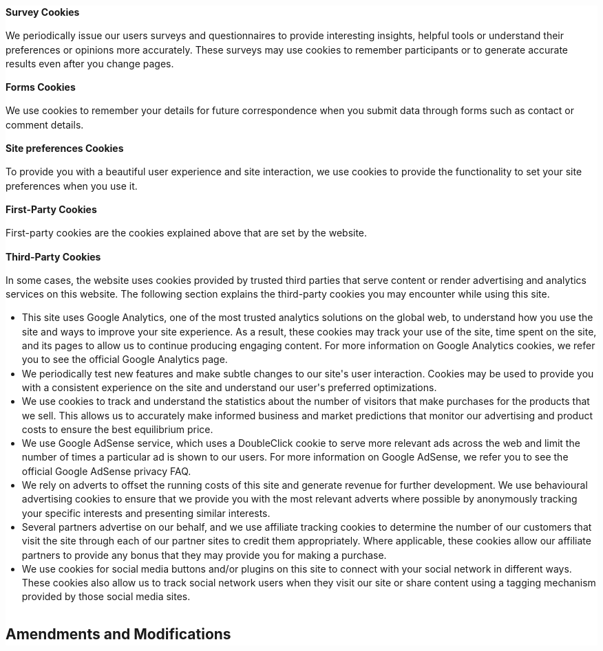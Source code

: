 **Survey Cookies**

We periodically issue our users surveys and questionnaires to provide interesting insights, helpful tools or understand their preferences or opinions more accurately. These surveys may use cookies to remember participants or to generate accurate results even after you change pages.

**Forms Cookies**

We use cookies to remember your details for future correspondence when you submit data through forms such as contact or comment details.

**Site preferences Cookies**

To provide you with a beautiful user experience and site interaction, we use cookies to provide the functionality to set your site preferences when you use it.

**First-Party Cookies**

First-party cookies are the cookies explained above that are set by the website.

**Third-Party Cookies**

In some cases, the website uses cookies provided by trusted third parties that serve content or render advertising and analytics services on this website. The following section explains the third-party cookies you may encounter while using this site.



*   This site uses Google Analytics, one of the most trusted analytics solutions on the global web, to understand how you use the site and ways to improve your site experience. As a result, these cookies may track your use of the site, time spent on the site, and its pages to allow us to continue producing engaging content. For more information on Google Analytics cookies, we refer you to see the official Google Analytics page.
*   We periodically test new features and make subtle changes to our site's user interaction. Cookies may be used to provide you with a consistent experience on the site and understand our user's preferred optimizations.
*   We use cookies to track and understand the statistics about the number of visitors that make purchases for the products that we sell. This allows us to accurately make informed business and market predictions that monitor our advertising and product costs to ensure the best equilibrium price.
*   We use Google AdSense service, which uses a DoubleClick cookie to serve more relevant ads across the web and limit the number of times a particular ad is shown to our users. For more information on Google AdSense, we refer you to see the official Google AdSense privacy FAQ.
*   We rely on adverts to offset the running costs of this site and generate revenue for further development. We use behavioural advertising cookies to ensure that we provide you with the most relevant adverts where possible by anonymously tracking your specific interests and presenting similar interests.
*   Several partners advertise on our behalf, and we use affiliate tracking cookies to determine the number of our customers that visit the site through each of our partner sites to credit them appropriately. Where applicable, these cookies allow our affiliate partners to provide any bonus that they may provide you for making a purchase.
*   We use cookies for social media buttons and/or plugins on this site to connect with your social network in different ways. These cookies also allow us to track social network users when they visit our site or share content using a tagging mechanism provided by those social media sites.


## **Amendments and Modifications**
